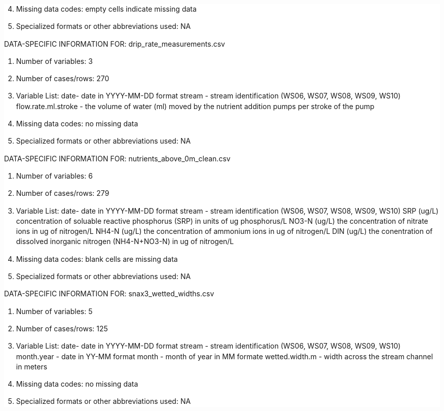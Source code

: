 4. Missing data codes: 
empty cells indicate missing data

5. Specialized formats or other abbreviations used: 
NA

DATA-SPECIFIC INFORMATION FOR: drip_rate_measurements.csv

1. Number of variables: 3

2. Number of cases/rows: 270

3. Variable List: 
date- date  in YYYY-MM-DD format
stream - stream identification (WS06, WS07, WS08, WS09, WS10)
flow.rate.ml.stroke - the volume of water (ml) moved by the nutrient addition pumps per stroke of the pump

4. Missing data codes: 
no missing data

5. Specialized formats or other abbreviations used: 
NA

DATA-SPECIFIC INFORMATION FOR: nutrients_above_0m_clean.csv

1. Number of variables: 6

2. Number of cases/rows: 279

3. Variable List: 
date- date  in YYYY-MM-DD format
stream - stream identification (WS06, WS07, WS08, WS09, WS10)
SRP (ug/L) concentration of soluable reactive phosphorus (SRP) in units of ug phosphorus/L
NO3-N (ug/L) the concentration of nitrate ions in ug of nitrogen/L
NH4-N (ug/L) the concentration of ammonium ions in ug of nitrogen/L
DIN (ug/L) the conentration of dissolved inorganic nitrogen (NH4-N+NO3-N) in ug of nitrogen/L 

4. Missing data codes: 
blank cells are missing data
5. Specialized formats or other abbreviations used: 
NA

DATA-SPECIFIC INFORMATION FOR: snax3_wetted_widths.csv

1. Number of variables: 5

2. Number of cases/rows: 125

3. Variable List: 
date- date  in YYYY-MM-DD format
stream - stream identification (WS06, WS07, WS08, WS09, WS10)
month.year - date in YY-MM format
month - month of year in MM formate
wetted.width.m - width across the stream channel in meters 

4. Missing data codes: 
no missing data
5. Specialized formats or other abbreviations used: 
NA
